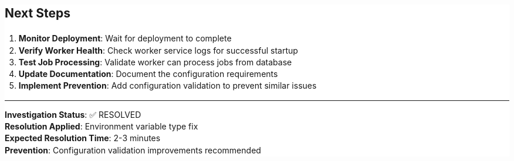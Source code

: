 ## Next Steps

1. **Monitor Deployment**: Wait for deployment to complete
2. **Verify Worker Health**: Check worker service logs for successful startup
3. **Test Job Processing**: Validate worker can process jobs from database
4. **Update Documentation**: Document the configuration requirements
5. **Implement Prevention**: Add configuration validation to prevent similar issues

---

**Investigation Status**: ✅ RESOLVED  
**Resolution Applied**: Environment variable type fix  
**Expected Resolution Time**: 2-3 minutes  
**Prevention**: Configuration validation improvements recommended

